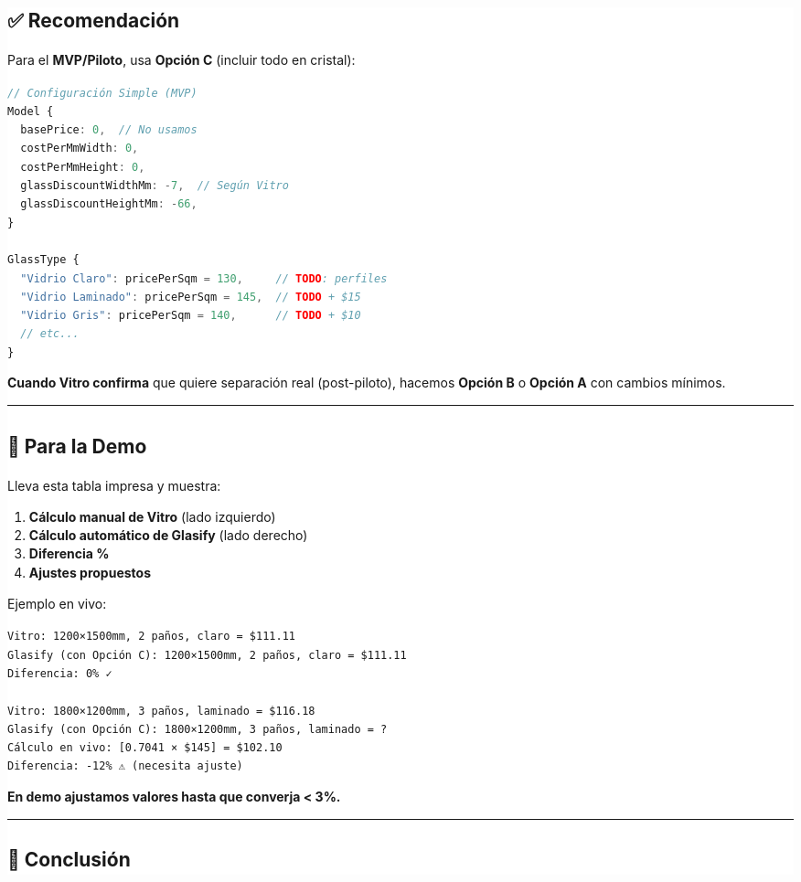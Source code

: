 
## ✅ Recomendación

Para el **MVP/Piloto**, usa **Opción C** (incluir todo en cristal):

```typescript
// Configuración Simple (MVP)
Model {
  basePrice: 0,  // No usamos
  costPerMmWidth: 0,
  costPerMmHeight: 0,
  glassDiscountWidthMm: -7,  // Según Vitro
  glassDiscountHeightMm: -66,
}

GlassType {
  "Vidrio Claro": pricePerSqm = 130,     // TODO: perfiles
  "Vidrio Laminado": pricePerSqm = 145,  // TODO + $15
  "Vidrio Gris": pricePerSqm = 140,      // TODO + $10
  // etc...
}
```

**Cuando Vitro confirma** que quiere separación real (post-piloto), hacemos **Opción B** o **Opción A** con cambios mínimos.

---

## 🚀 Para la Demo

Lleva esta tabla impresa y muestra:

1. **Cálculo manual de Vitro** (lado izquierdo)
2. **Cálculo automático de Glasify** (lado derecho)
3. **Diferencia %**
4. **Ajustes propuestos**

Ejemplo en vivo:

```
Vitro: 1200×1500mm, 2 paños, claro = $111.11
Glasify (con Opción C): 1200×1500mm, 2 paños, claro = $111.11
Diferencia: 0% ✓

Vitro: 1800×1200mm, 3 paños, laminado = $116.18
Glasify (con Opción C): 1800×1200mm, 3 paños, laminado = ?
Cálculo en vivo: [0.7041 × $145] = $102.10
Diferencia: -12% ⚠️ (necesita ajuste)
```

**En demo ajustamos valores hasta que converja < 3%.**

---

## 📝 Conclusión
